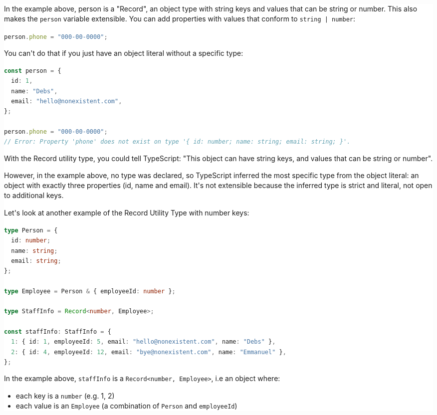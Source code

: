 In the example above, person is a "Record", an object type with string keys and values that can be string or number. This also makes the `person` variable extensible. You can add properties with values that conform to `string | number`:

```ts
person.phone = "000-00-0000";
```

You can't do that if you just have an object literal without a specific type:

```ts
const person = {
  id: 1,
  name: "Debs",
  email: "hello@nonexistent.com",
};

person.phone = "000-00-0000";
// Error: Property 'phone' does not exist on type '{ id: number; name: string; email: string; }'.
```

With the Record utility type, you could tell TypeScript: "This object can have string keys, and values that can be string or number".

However, in the example above, no type was declared, so TypeScript inferred the most specific type from the object literal: an object with exactly three properties (id, name and email). It's not extensible because the inferred type is strict and literal, not open to additional keys.

Let's look at another example of the Record Utility Type with number keys:

```ts
type Person = {
  id: number;
  name: string;
  email: string;
};

type Employee = Person & { employeeId: number };

type StaffInfo = Record<number, Employee>;

const staffInfo: StaffInfo = {
  1: { id: 1, employeeId: 5, email: "hello@nonexistent.com", name: "Debs" },
  2: { id: 4, employeeId: 12, email: "bye@nonexistent.com", name: "Emmanuel" },
};
```

In the example above, `staffInfo` is a `Record<number, Employee>`, i.e an object where:

- each key is a `number` (e.g. 1, 2)
- each value is an `Employee` (a combination of `Person` and `employeeId`)






